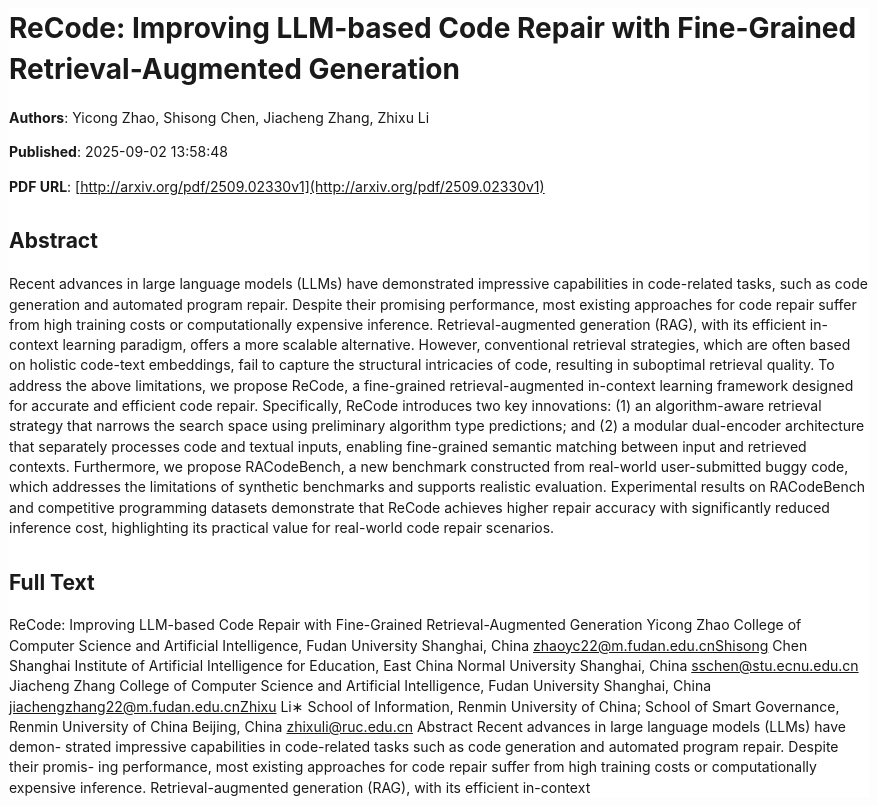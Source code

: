 # ReCode: Improving LLM-based Code Repair with Fine-Grained Retrieval-Augmented Generation

**Authors**: Yicong Zhao, Shisong Chen, Jiacheng Zhang, Zhixu Li

**Published**: 2025-09-02 13:58:48

**PDF URL**: [http://arxiv.org/pdf/2509.02330v1](http://arxiv.org/pdf/2509.02330v1)

## Abstract
Recent advances in large language models (LLMs) have demonstrated impressive
capabilities in code-related tasks, such as code generation and automated
program repair. Despite their promising performance, most existing approaches
for code repair suffer from high training costs or computationally expensive
inference. Retrieval-augmented generation (RAG), with its efficient in-context
learning paradigm, offers a more scalable alternative. However, conventional
retrieval strategies, which are often based on holistic code-text embeddings,
fail to capture the structural intricacies of code, resulting in suboptimal
retrieval quality. To address the above limitations, we propose ReCode, a
fine-grained retrieval-augmented in-context learning framework designed for
accurate and efficient code repair. Specifically, ReCode introduces two key
innovations: (1) an algorithm-aware retrieval strategy that narrows the search
space using preliminary algorithm type predictions; and (2) a modular
dual-encoder architecture that separately processes code and textual inputs,
enabling fine-grained semantic matching between input and retrieved contexts.
Furthermore, we propose RACodeBench, a new benchmark constructed from
real-world user-submitted buggy code, which addresses the limitations of
synthetic benchmarks and supports realistic evaluation. Experimental results on
RACodeBench and competitive programming datasets demonstrate that ReCode
achieves higher repair accuracy with significantly reduced inference cost,
highlighting its practical value for real-world code repair scenarios.

## Full Text




ReCode: Improving LLM-based Code Repair with Fine-Grained
Retrieval-Augmented Generation
Yicong Zhao
College of Computer Science and Artificial Intelligence,
Fudan University
Shanghai, China
zhaoyc22@m.fudan.edu.cnShisong Chen
Shanghai Institute of Artificial Intelligence for Education,
East China Normal University
Shanghai, China
sschen@stu.ecnu.edu.cn
Jiacheng Zhang
College of Computer Science and Artificial Intelligence,
Fudan University
Shanghai, China
jiachengzhang22@m.fudan.edu.cnZhixu Li∗
School of Information, Renmin University of China;
School of Smart Governance, Renmin University of China
Beijing, China
zhixuli@ruc.edu.cn
Abstract
Recent advances in large language models (LLMs) have demon-
strated impressive capabilities in code-related tasks such as code
generation and automated program repair. Despite their promis-
ing performance, most existing approaches for code repair suffer
from high training costs or computationally expensive inference.
Retrieval-augmented generation (RAG), with its efficient in-context